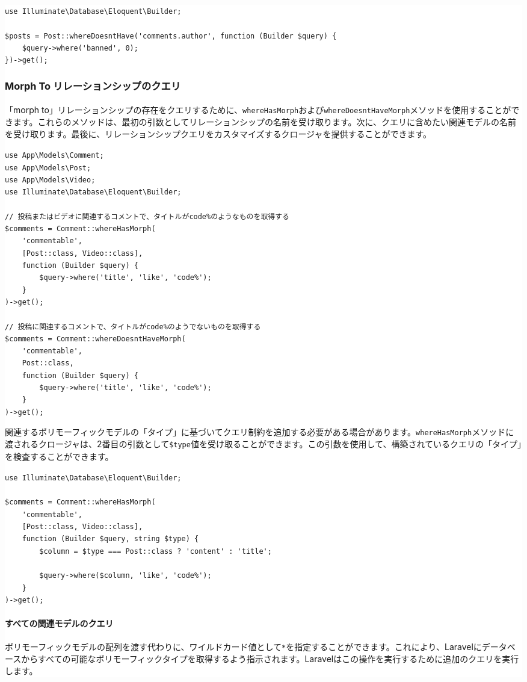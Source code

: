     use Illuminate\Database\Eloquent\Builder;

    $posts = Post::whereDoesntHave('comments.author', function (Builder $query) {
        $query->where('banned', 0);
    })->get();

<a name="querying-morph-to-relationships"></a>
### Morph To リレーションシップのクエリ

「morph to」リレーションシップの存在をクエリするために、`whereHasMorph`および`whereDoesntHaveMorph`メソッドを使用することができます。これらのメソッドは、最初の引数としてリレーションシップの名前を受け取ります。次に、クエリに含めたい関連モデルの名前を受け取ります。最後に、リレーションシップクエリをカスタマイズするクロージャを提供することができます。

    use App\Models\Comment;
    use App\Models\Post;
    use App\Models\Video;
    use Illuminate\Database\Eloquent\Builder;

    // 投稿またはビデオに関連するコメントで、タイトルがcode%のようなものを取得する
    $comments = Comment::whereHasMorph(
        'commentable',
        [Post::class, Video::class],
        function (Builder $query) {
            $query->where('title', 'like', 'code%');
        }
    )->get();

    // 投稿に関連するコメントで、タイトルがcode%のようでないものを取得する
    $comments = Comment::whereDoesntHaveMorph(
        'commentable',
        Post::class,
        function (Builder $query) {
            $query->where('title', 'like', 'code%');
        }
    )->get();

関連するポリモーフィックモデルの「タイプ」に基づいてクエリ制約を追加する必要がある場合があります。`whereHasMorph`メソッドに渡されるクロージャは、2番目の引数として`$type`値を受け取ることができます。この引数を使用して、構築されているクエリの「タイプ」を検査することができます。

    use Illuminate\Database\Eloquent\Builder;

    $comments = Comment::whereHasMorph(
        'commentable',
        [Post::class, Video::class],
        function (Builder $query, string $type) {
            $column = $type === Post::class ? 'content' : 'title';

            $query->where($column, 'like', 'code%');
        }
    )->get();

<a name="querying-all-morph-to-related-models"></a>
#### すべての関連モデルのクエリ

ポリモーフィックモデルの配列を渡す代わりに、ワイルドカード値として`*`を指定することができます。これにより、Laravelにデータベースからすべての可能なポリモーフィックタイプを取得するよう指示されます。Laravelはこの操作を実行するために追加のクエリを実行します。
